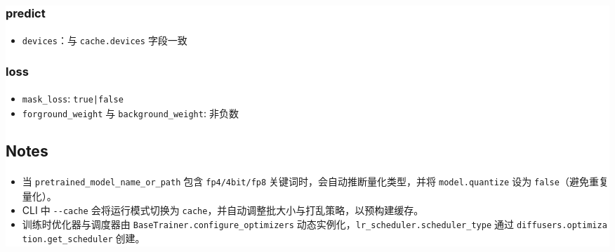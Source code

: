 ### predict
- `devices`：与 `cache.devices` 字段一致

### loss
- `mask_loss`: `true|false`
- `forground_weight` 与 `background_weight`: 非负数

## Notes
- 当 `pretrained_model_name_or_path` 包含 `fp4/4bit/fp8` 关键词时，会自动推断量化类型，并将 `model.quantize` 设为 `false`（避免重复量化）。
- CLI 中 `--cache` 会将运行模式切换为 `cache`，并自动调整批大小与打乱策略，以预构建缓存。
- 训练时优化器与调度器由 `BaseTrainer.configure_optimizers` 动态实例化，`lr_scheduler.scheduler_type` 通过 `diffusers.optimization.get_scheduler` 创建。
